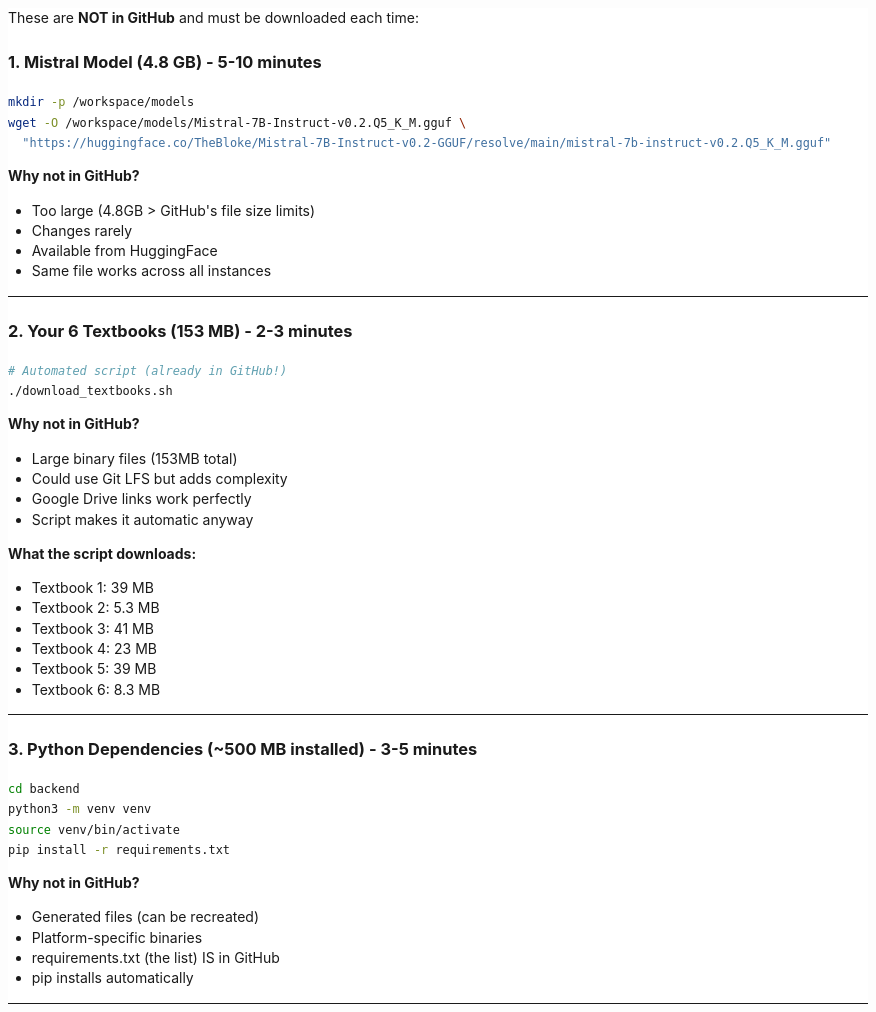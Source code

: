 These are **NOT in GitHub** and must be downloaded each time:

### 1. Mistral Model (4.8 GB) - 5-10 minutes
```bash
mkdir -p /workspace/models
wget -O /workspace/models/Mistral-7B-Instruct-v0.2.Q5_K_M.gguf \
  "https://huggingface.co/TheBloke/Mistral-7B-Instruct-v0.2-GGUF/resolve/main/mistral-7b-instruct-v0.2.Q5_K_M.gguf"
```

**Why not in GitHub?**
- Too large (4.8GB > GitHub's file size limits)
- Changes rarely
- Available from HuggingFace
- Same file works across all instances

---

### 2. Your 6 Textbooks (153 MB) - 2-3 minutes
```bash
# Automated script (already in GitHub!)
./download_textbooks.sh
```

**Why not in GitHub?**
- Large binary files (153MB total)
- Could use Git LFS but adds complexity
- Google Drive links work perfectly
- Script makes it automatic anyway

**What the script downloads:**
- Textbook 1: 39 MB
- Textbook 2: 5.3 MB
- Textbook 3: 41 MB
- Textbook 4: 23 MB
- Textbook 5: 39 MB
- Textbook 6: 8.3 MB

---

### 3. Python Dependencies (~500 MB installed) - 3-5 minutes
```bash
cd backend
python3 -m venv venv
source venv/bin/activate
pip install -r requirements.txt
```

**Why not in GitHub?**
- Generated files (can be recreated)
- Platform-specific binaries
- requirements.txt (the list) IS in GitHub
- pip installs automatically

---